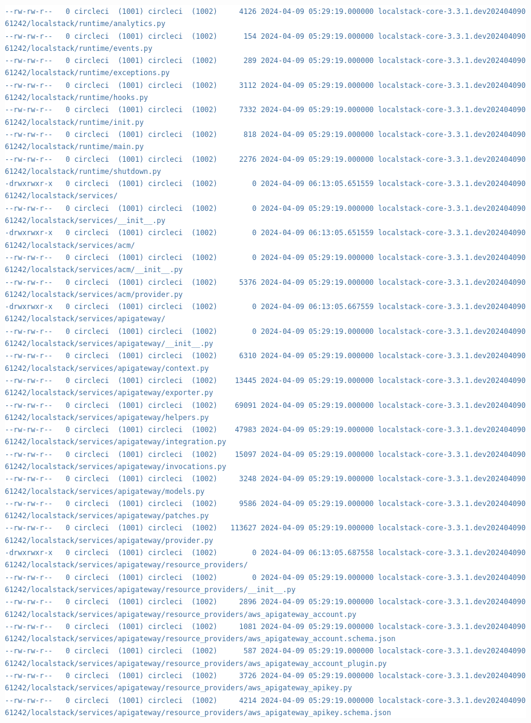 ```diff
--rw-rw-r--   0 circleci  (1001) circleci  (1002)     4126 2024-04-09 05:29:19.000000 localstack-core-3.3.1.dev20240409061242/localstack/runtime/analytics.py
--rw-rw-r--   0 circleci  (1001) circleci  (1002)      154 2024-04-09 05:29:19.000000 localstack-core-3.3.1.dev20240409061242/localstack/runtime/events.py
--rw-rw-r--   0 circleci  (1001) circleci  (1002)      289 2024-04-09 05:29:19.000000 localstack-core-3.3.1.dev20240409061242/localstack/runtime/exceptions.py
--rw-rw-r--   0 circleci  (1001) circleci  (1002)     3112 2024-04-09 05:29:19.000000 localstack-core-3.3.1.dev20240409061242/localstack/runtime/hooks.py
--rw-rw-r--   0 circleci  (1001) circleci  (1002)     7332 2024-04-09 05:29:19.000000 localstack-core-3.3.1.dev20240409061242/localstack/runtime/init.py
--rw-rw-r--   0 circleci  (1001) circleci  (1002)      818 2024-04-09 05:29:19.000000 localstack-core-3.3.1.dev20240409061242/localstack/runtime/main.py
--rw-rw-r--   0 circleci  (1001) circleci  (1002)     2276 2024-04-09 05:29:19.000000 localstack-core-3.3.1.dev20240409061242/localstack/runtime/shutdown.py
-drwxrwxr-x   0 circleci  (1001) circleci  (1002)        0 2024-04-09 06:13:05.651559 localstack-core-3.3.1.dev20240409061242/localstack/services/
--rw-rw-r--   0 circleci  (1001) circleci  (1002)        0 2024-04-09 05:29:19.000000 localstack-core-3.3.1.dev20240409061242/localstack/services/__init__.py
-drwxrwxr-x   0 circleci  (1001) circleci  (1002)        0 2024-04-09 06:13:05.651559 localstack-core-3.3.1.dev20240409061242/localstack/services/acm/
--rw-rw-r--   0 circleci  (1001) circleci  (1002)        0 2024-04-09 05:29:19.000000 localstack-core-3.3.1.dev20240409061242/localstack/services/acm/__init__.py
--rw-rw-r--   0 circleci  (1001) circleci  (1002)     5376 2024-04-09 05:29:19.000000 localstack-core-3.3.1.dev20240409061242/localstack/services/acm/provider.py
-drwxrwxr-x   0 circleci  (1001) circleci  (1002)        0 2024-04-09 06:13:05.667559 localstack-core-3.3.1.dev20240409061242/localstack/services/apigateway/
--rw-rw-r--   0 circleci  (1001) circleci  (1002)        0 2024-04-09 05:29:19.000000 localstack-core-3.3.1.dev20240409061242/localstack/services/apigateway/__init__.py
--rw-rw-r--   0 circleci  (1001) circleci  (1002)     6310 2024-04-09 05:29:19.000000 localstack-core-3.3.1.dev20240409061242/localstack/services/apigateway/context.py
--rw-rw-r--   0 circleci  (1001) circleci  (1002)    13445 2024-04-09 05:29:19.000000 localstack-core-3.3.1.dev20240409061242/localstack/services/apigateway/exporter.py
--rw-rw-r--   0 circleci  (1001) circleci  (1002)    69091 2024-04-09 05:29:19.000000 localstack-core-3.3.1.dev20240409061242/localstack/services/apigateway/helpers.py
--rw-rw-r--   0 circleci  (1001) circleci  (1002)    47983 2024-04-09 05:29:19.000000 localstack-core-3.3.1.dev20240409061242/localstack/services/apigateway/integration.py
--rw-rw-r--   0 circleci  (1001) circleci  (1002)    15097 2024-04-09 05:29:19.000000 localstack-core-3.3.1.dev20240409061242/localstack/services/apigateway/invocations.py
--rw-rw-r--   0 circleci  (1001) circleci  (1002)     3248 2024-04-09 05:29:19.000000 localstack-core-3.3.1.dev20240409061242/localstack/services/apigateway/models.py
--rw-rw-r--   0 circleci  (1001) circleci  (1002)     9586 2024-04-09 05:29:19.000000 localstack-core-3.3.1.dev20240409061242/localstack/services/apigateway/patches.py
--rw-rw-r--   0 circleci  (1001) circleci  (1002)   113627 2024-04-09 05:29:19.000000 localstack-core-3.3.1.dev20240409061242/localstack/services/apigateway/provider.py
-drwxrwxr-x   0 circleci  (1001) circleci  (1002)        0 2024-04-09 06:13:05.687558 localstack-core-3.3.1.dev20240409061242/localstack/services/apigateway/resource_providers/
--rw-rw-r--   0 circleci  (1001) circleci  (1002)        0 2024-04-09 05:29:19.000000 localstack-core-3.3.1.dev20240409061242/localstack/services/apigateway/resource_providers/__init__.py
--rw-rw-r--   0 circleci  (1001) circleci  (1002)     2896 2024-04-09 05:29:19.000000 localstack-core-3.3.1.dev20240409061242/localstack/services/apigateway/resource_providers/aws_apigateway_account.py
--rw-rw-r--   0 circleci  (1001) circleci  (1002)     1081 2024-04-09 05:29:19.000000 localstack-core-3.3.1.dev20240409061242/localstack/services/apigateway/resource_providers/aws_apigateway_account.schema.json
--rw-rw-r--   0 circleci  (1001) circleci  (1002)      587 2024-04-09 05:29:19.000000 localstack-core-3.3.1.dev20240409061242/localstack/services/apigateway/resource_providers/aws_apigateway_account_plugin.py
--rw-rw-r--   0 circleci  (1001) circleci  (1002)     3726 2024-04-09 05:29:19.000000 localstack-core-3.3.1.dev20240409061242/localstack/services/apigateway/resource_providers/aws_apigateway_apikey.py
--rw-rw-r--   0 circleci  (1001) circleci  (1002)     4214 2024-04-09 05:29:19.000000 localstack-core-3.3.1.dev20240409061242/localstack/services/apigateway/resource_providers/aws_apigateway_apikey.schema.json
```